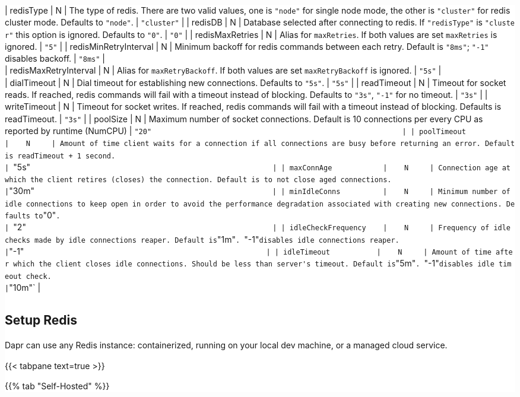 | redisType             |    N     | The type of redis. There are two valid values, one is `"node"` for single node mode, the other is `"cluster"` for redis cluster mode. Defaults to `"node"`.                                                                                                                                                       | `"cluster"`                                                     |
| redisDB               |    N     | Database selected after connecting to redis. If `"redisType"` is `"cluster"` this option is ignored. Defaults to `"0"`.                                                                                                                                                                                           | `"0"`                                                           |
| redisMaxRetries       |    N     | Alias for `maxRetries`. If both values are set `maxRetries` is ignored.                                                                                                                                                                                                                                           | `"5"`                                                           |
| redisMinRetryInterval |    N     | Minimum backoff for redis commands between each retry. Default is `"8ms"`;  `"-1"` disables backoff.                                                                                                                                                                                                              | `"8ms"`                                                         |         
| redisMaxRetryInterval |    N     | Alias for `maxRetryBackoff`. If both values are set `maxRetryBackoff` is ignored.                                                                                                                                                                                                                                 | `"5s"`                                                          |        
| dialTimeout           |    N     | Dial timeout for establishing new connections. Defaults to `"5s"`.                                                                                                                                                                                                                                                | `"5s"`                                                          |
| readTimeout           |    N     | Timeout for socket reads. If reached, redis commands will fail with a timeout instead of blocking. Defaults to `"3s"`, `"-1"` for no timeout.                                                                                                                                                                     | `"3s"`                                                          |
| writeTimeout          |    N     | Timeout for socket writes. If reached, redis commands will fail with a timeout instead of blocking. Defaults is readTimeout.                                                                                                                                                                                      | `"3s"`                                                          |
| poolSize              |    N     | Maximum number of socket connections. Default is 10 connections per every CPU as reported by runtime (NumCPU)                                                                                                                                                                                                     | `"20"                                                           |
| poolTimeout           |    N     | Amount of time client waits for a connection if all connections are busy before returning an error. Default is readTimeout + 1 second.                                                                                                                                                                            | `"5s"`                                                          |
| maxConnAge            |    N     | Connection age at which the client retires (closes) the connection. Default is to not close aged connections.                                                                                                                                                                                                     | `"30m"`                                                         |
| minIdleConns          |    N     | Minimum number of idle connections to keep open in order to avoid the performance degradation associated with creating new connections. Defaults to `"0"`.                                                                                                                                                        | `"2"`                                                           |
| idleCheckFrequency    |    N     | Frequency of idle checks made by idle connections reaper. Default is `"1m"`. `"-1"` disables idle connections reaper.                                                                                                                                                                                             | `"-1"`                                                          |
| idleTimeout           |    N     | Amount of time after which the client closes idle connections. Should be less than server's timeout. Default is `"5m"`. `"-1"` disables idle timeout check.                                                                                                                                                       | `"10m"`                                                         |

## Setup Redis

Dapr can use any Redis instance: containerized, running on your local dev machine, or a managed cloud service.

{{< tabpane text=true >}}

{{% tab "Self-Hosted" %}}